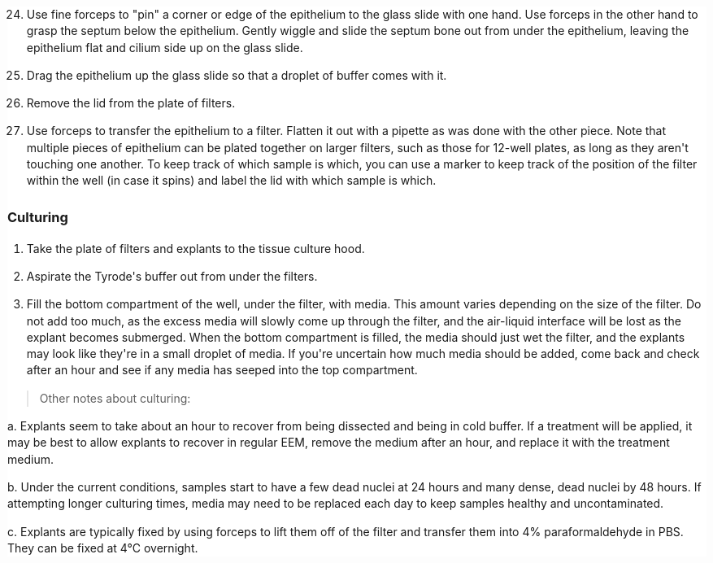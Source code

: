 24. Use fine forceps to "pin" a corner or edge of the epithelium to the
    glass slide with one hand. Use forceps in the other hand to grasp
    the septum below the epithelium. Gently wiggle and slide the septum
    bone out from under the epithelium, leaving the epithelium flat and
    cilium side up on the glass slide.

25. Drag the epithelium up the glass slide so that a droplet of buffer
    comes with it.

26. Remove the lid from the plate of filters.

27. Use forceps to transfer the epithelium to a filter. Flatten it out
    with a pipette as was done with the other piece. Note that multiple
    pieces of epithelium can be plated together on larger filters, such
    as those for 12-well plates, as long as they aren't touching one
    another. To keep track of which sample is which, you can use a
    marker to keep track of the position of the filter within the well
    (in case it spins) and label the lid with which sample is which.

### Culturing

1.  Take the plate of filters and explants to the tissue culture hood.

2.  Aspirate the Tyrode's buffer out from under the filters.

3.  Fill the bottom compartment of the well, under the filter, with
    media. This amount varies depending on the size of the filter. Do
    not add too much, as the excess media will slowly come up through
    the filter, and the air-liquid interface will be lost as the explant
    becomes submerged. When the bottom compartment is filled, the media
    should just wet the filter, and the explants may look like they're
    in a small droplet of media. If you're uncertain how much media
    should be added, come back and check after an hour and see if any
    media has seeped into the top compartment.

> Other notes about culturing:

a.  Explants seem to take about an hour to recover from being dissected
    and being in cold buffer. If a treatment will be applied, it may be
    best to allow explants to recover in regular EEM, remove the medium
    after an hour, and replace it with the treatment medium.

b.  Under the current conditions, samples start to have a few dead
    nuclei at 24 hours and many dense, dead nuclei by 48 hours. If
    attempting longer culturing times, media may need to be replaced
    each day to keep samples healthy and uncontaminated.

c.  Explants are typically fixed by using forceps to lift them off of
    the filter and transfer them into 4% paraformaldehyde in PBS. They
    can be fixed at 4°C overnight.
